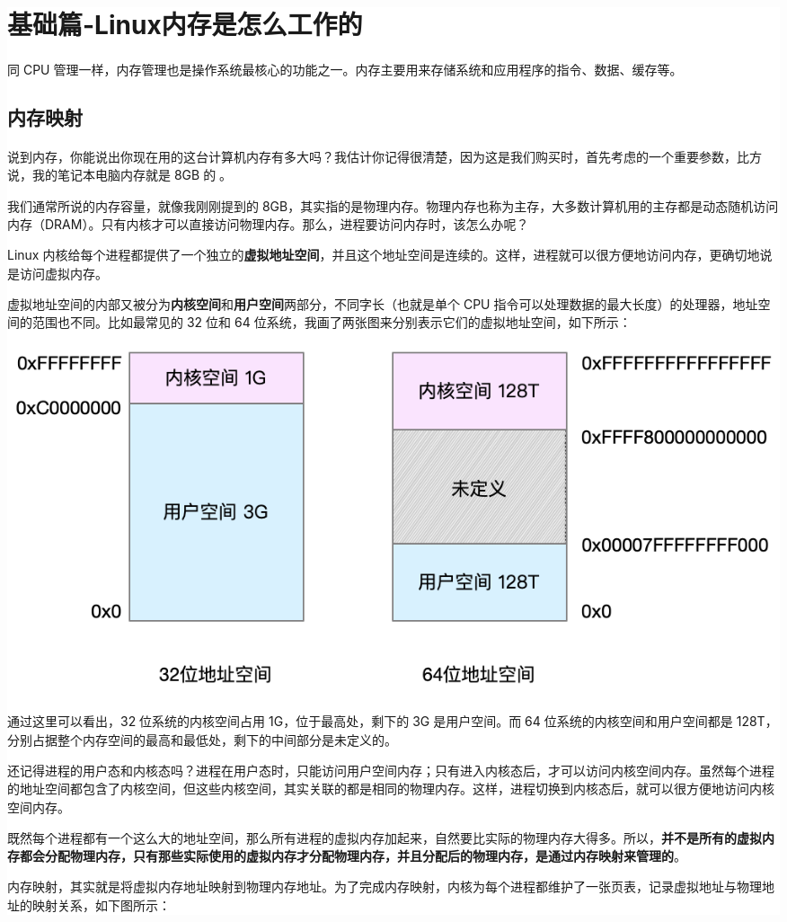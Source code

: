 # 基础篇-Linux内存是怎么工作的

同 CPU 管理一样，内存管理也是操作系统最核心的功能之一。内存主要用来存储系统和应用程序的指令、数据、缓存等。

## 内存映射

说到内存，你能说出你现在用的这台计算机内存有多大吗？我估计你记得很清楚，因为这是我们购买时，首先考虑的一个重要参数，比方说，我的笔记本电脑内存就是 8GB 的 。

我们通常所说的内存容量，就像我刚刚提到的 8GB，其实指的是物理内存。物理内存也称为主存，大多数计算机用的主存都是动态随机访问内存（DRAM）。只有内核才可以直接访问物理内存。那么，进程要访问内存时，该怎么办呢？

Linux 内核给每个进程都提供了一个独立的**虚拟地址空间**，并且这个地址空间是连续的。这样，进程就可以很方便地访问内存，更确切地说是访问虚拟内存。

虚拟地址空间的内部又被分为**内核空间**和**用户空间**两部分，不同字长（也就是单个 CPU 指令可以处理数据的最大长度）的处理器，地址空间的范围也不同。比如最常见的 32 位和 64 位系统，我画了两张图来分别表示它们的虚拟地址空间，如下所示：

![20200926_180946_96](image/20200926_180946_96.png)

通过这里可以看出，32 位系统的内核空间占用 1G，位于最高处，剩下的 3G 是用户空间。而 64 位系统的内核空间和用户空间都是 128T，分别占据整个内存空间的最高和最低处，剩下的中间部分是未定义的。

还记得进程的用户态和内核态吗？进程在用户态时，只能访问用户空间内存；只有进入内核态后，才可以访问内核空间内存。虽然每个进程的地址空间都包含了内核空间，但这些内核空间，其实关联的都是相同的物理内存。这样，进程切换到内核态后，就可以很方便地访问内核空间内存。

既然每个进程都有一个这么大的地址空间，那么所有进程的虚拟内存加起来，自然要比实际的物理内存大得多。所以，**并不是所有的虚拟内存都会分配物理内存，只有那些实际使用的虚拟内存才分配物理内存，并且分配后的物理内存，是通过内存映射来管理的**。

内存映射，其实就是将虚拟内存地址映射到物理内存地址。为了完成内存映射，内核为每个进程都维护了一张页表，记录虚拟地址与物理地址的映射关系，如下图所示：
